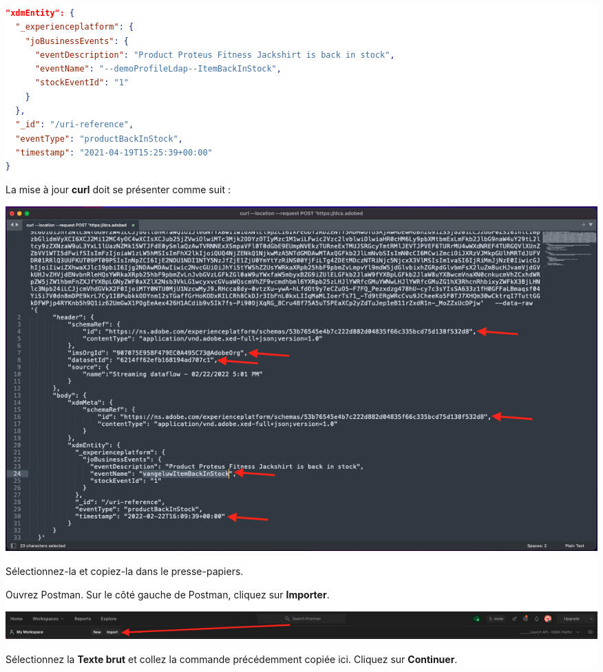 ```json
"xdmEntity": {
  "_experienceplatform": {
    "joBusinessEvents": {
      "eventDescription": "Product Proteus Fitness Jackshirt is back in stock",
      "eventName": "--demoProfileLdap--ItemBackInStock",
      "stockEventId": "1"
    }
  },
  "_id": "/uri-reference",
  "eventType": "productBackInStock",
  "timestamp": "2021-04-19T15:25:39+00:00"
}
```

La mise à jour **curl** doit se présenter comme suit :

![Journey Optimizer](./images/s6.png)

Sélectionnez-la et copiez-la dans le presse-papiers.

Ouvrez Postman. Sur le côté gauche de Postman, cliquez sur **Importer**.

![Journey Optimizer](./images/23.8-46.png)

Sélectionnez la **Texte brut** et collez la commande précédemment copiée ici. Cliquez sur **Continuer**.
